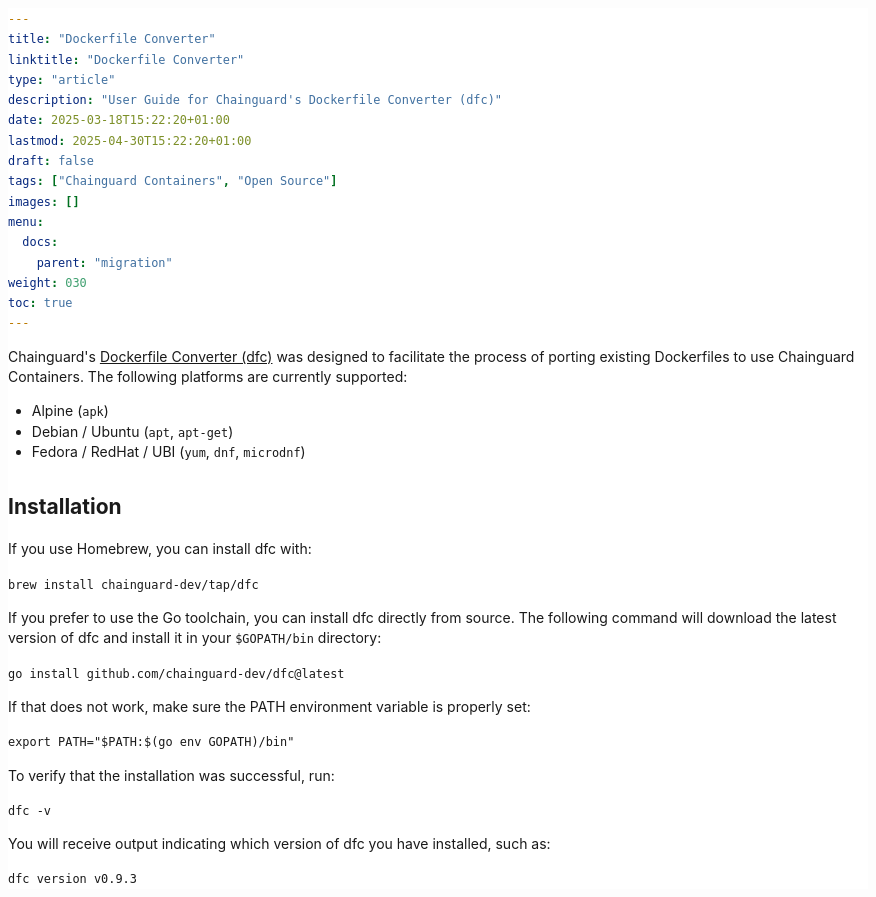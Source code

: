 ```yaml
---
title: "Dockerfile Converter"
linktitle: "Dockerfile Converter"
type: "article"
description: "User Guide for Chainguard's Dockerfile Converter (dfc)"
date: 2025-03-18T15:22:20+01:00
lastmod: 2025-04-30T15:22:20+01:00
draft: false
tags: ["Chainguard Containers", "Open Source"]
images: []
menu:
  docs:
    parent: "migration"
weight: 030
toc: true
---
```


Chainguard's [Dockerfile Converter (dfc)](https://github.com/chainguard-dev/dfc) was designed to facilitate the process of porting existing Dockerfiles to use Chainguard Containers. The following platforms are currently supported:

* Alpine (`apk`)
* Debian / Ubuntu (`apt`, `apt-get`)
* Fedora / RedHat / UBI (`yum`, `dnf`, `microdnf`)

## Installation

If you use Homebrew, you can install dfc with:

```Shell
brew install chainguard-dev/tap/dfc
```

If you prefer to use the Go toolchain, you can install dfc directly from source. The following command will download the latest version of dfc and install it in your `$GOPATH/bin` directory:

```Shell
go install github.com/chainguard-dev/dfc@latest
```

If that does not work, make sure the PATH environment variable is properly set:

```Shell
export PATH="$PATH:$(go env GOPATH)/bin"
```

To verify that the installation was successful, run:

```Shell
dfc -v
```

You will receive output indicating which version of dfc you have installed, such as:

```Output
dfc version v0.9.3
```
